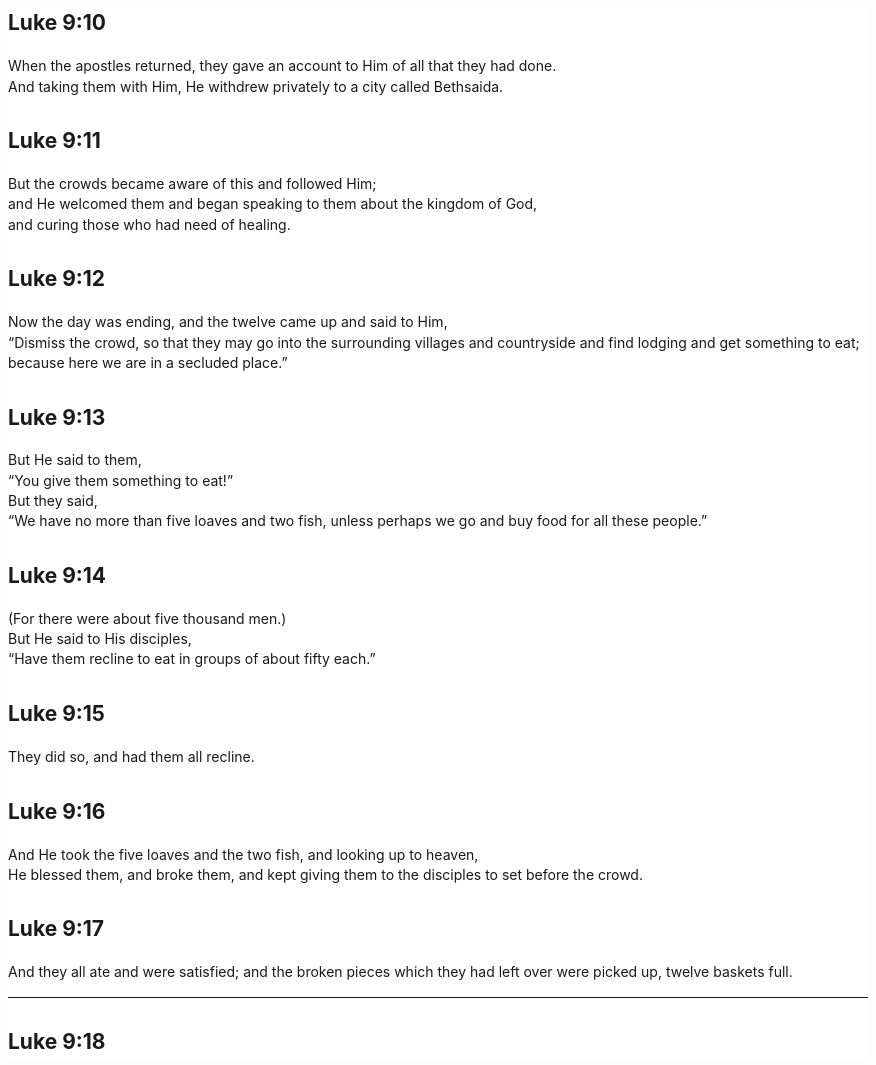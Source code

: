 ## Luke 9:10

When the apostles returned, they gave an account to Him of all that they had done.  
And taking them with Him, He withdrew privately to a city called Bethsaida.

## Luke 9:11

But the crowds became aware of this and followed Him;  
and He welcomed them and began speaking to them about the kingdom of God,  
and curing those who had need of healing.

## Luke 9:12

Now the day was ending, and the twelve came up and said to Him,  
“Dismiss the crowd, so that they may go into the surrounding villages and countryside and find lodging and get something to eat;  
because here we are in a secluded place.”

## Luke 9:13

But He said to them,  
“You give them something to eat!”  
But they said,  
“We have no more than five loaves and two fish, unless perhaps we go and buy food for all these people.”

## Luke 9:14

(For there were about five thousand men.)  
But He said to His disciples,  
“Have them recline to eat in groups of about fifty each.”

## Luke 9:15

They did so, and had them all recline.

## Luke 9:16

And He took the five loaves and the two fish, and looking up to heaven,  
He blessed them, and broke them, and kept giving them to the disciples to set before the crowd.

## Luke 9:17

And they all ate and were satisfied; and the broken pieces which they had left over were picked up, twelve baskets full.

---

## Luke 9:18
